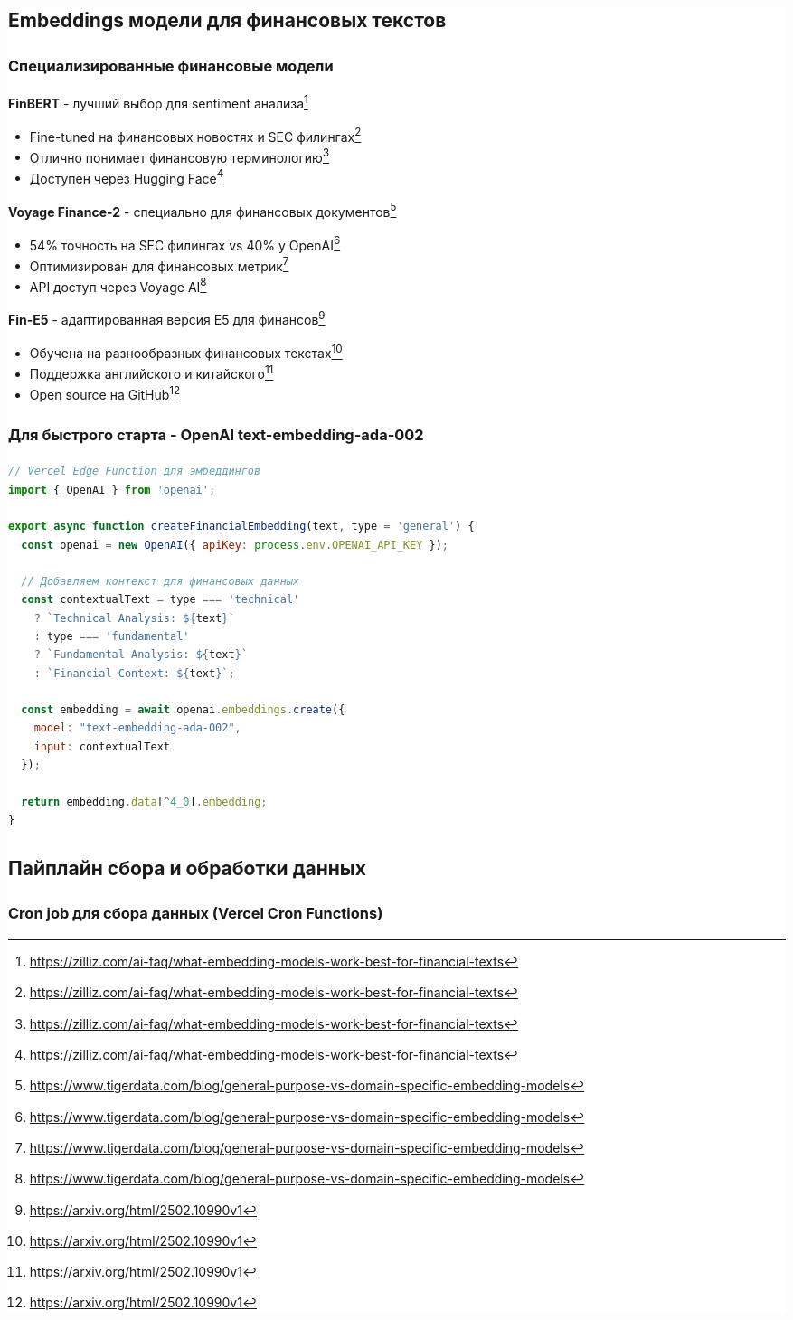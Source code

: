 
## **Embeddings модели для финансовых текстов**

### **Специализированные финансовые модели**

**FinBERT** - лучший выбор для sentiment анализа[^4_9]

- Fine-tuned на финансовых новостях и SEC филингах[^4_9]
- Отлично понимает финансовую терминологию[^4_9]
- Доступен через Hugging Face[^4_9]

**Voyage Finance-2** - специально для финансовых документов[^4_10]

- 54% точность на SEC филингах vs 40% у OpenAI[^4_10]
- Оптимизирован для финансовых метрик[^4_10]
- API доступ через Voyage AI[^4_10]

**Fin-E5** - адаптированная версия E5 для финансов[^4_11]

- Обучена на разнообразных финансовых текстах[^4_11]
- Поддержка английского и китайского[^4_11]
- Open source на GitHub[^4_11]


### **Для быстрого старта - OpenAI text-embedding-ada-002**

```javascript
// Vercel Edge Function для эмбеддингов
import { OpenAI } from 'openai';

export async function createFinancialEmbedding(text, type = 'general') {
  const openai = new OpenAI({ apiKey: process.env.OPENAI_API_KEY });
  
  // Добавляем контекст для финансовых данных
  const contextualText = type === 'technical' 
    ? `Technical Analysis: ${text}`
    : type === 'fundamental'
    ? `Fundamental Analysis: ${text}` 
    : `Financial Context: ${text}`;
  
  const embedding = await openai.embeddings.create({
    model: "text-embedding-ada-002",
    input: contextualText
  });
  
  return embedding.data[^4_0].embedding;
}
```


## **Пайплайн сбора и обработки данных**

### **Cron job для сбора данных** (Vercel Cron Functions)


[^1_1]: https://github.com/FranklineMisango/Trading-Terminal
[^1_2]: https://github.com/TheSnowGuru/JsTrader-Javascript-js-mt4-mt5-trading-api-connector-drag-n-drop
[^1_3]: https://github.com/ettec/open-trading-platform
[^1_4]: https://www.luxalgo.com/blog/javascript-in-finance-coding-insights-for-trades/
[^1_5]: https://slashdot.org/software/trading/for-javascript/
[^1_6]: https://stockanalysis.com/article/algorithmic-trading-software/
[^1_7]: https://www.reddit.com/r/javascript/comments/1brurtz/a_powerful_opensource_typescriptbased_algorithmic/
[^1_8]: https://github.com/marketcalls/openalgo
[^1_9]: https://www.reddit.com/r/algotrading/comments/1gra89v/modern_openfree_trading_platforms/
[^1_10]: https://profitview.net/blog/open-source-trading-projects
[^1_11]: https://sourceforge.net/directory/investment-management/javascript/
[^1_12]: https://www.youtube.com/watch?v=4iKaF4bmyHM
[^1_13]: https://nautilustrader.io
[^1_14]: https://github.com/freqtrade/freqtrade
[^1_15]: https://blog.elest.io/metatrader-free-open-source-trading-platform-for-forex-stocks-and-crypto/
[^1_16]: https://sourceforge.net/software/crypto-trading-terminals/integrates-with-javascript/
[^1_17]: https://alpaca.markets
[^1_18]: https://gainium.io/blog/best-open-source-crypto-trading-bots
[^1_19]: https://www.quantconnect.com
[^1_20]: https://www.youtube.com/watch?v=mwPCisFzSuc
[^2_1]: https://forum.fossunited.org/t/openalgo-open-source-low-code-algorithmic-trading-platform/3287
[^2_2]: https://github.com/marketcalls/openalgo
[^2_3]: https://github.com/nikolatechie/trading-simulator
[^2_4]: https://github.com/ettec/open-trading-platform
[^2_5]: https://www.tradingview.com/lightweight-charts/
[^2_6]: https://github.com/JorrinKievit/react-ts-tradingview-widgets
[^2_7]: https://blog.stackademic.com/how-to-integrate-tradingviews-lightweight-charts-in-a-react-application-94e0dbd0657d
[^2_8]: https://lightningchart.com/js-charts/trader/
[^2_9]: https://github.com/rafaelklaessen/react-tradingview-widget
[^2_10]: https://dev.to/narottam04/stonks-realtime-trading-simulator-linode-dev-hackathon-i2p
[^2_11]: https://github.com/zenware/Node-Stock-Market
[^2_12]: https://www.luxalgo.com/blog/javascript-in-finance-coding-insights-for-trades/
[^2_13]: https://slashdev.io/-how-to-build-a-custom-trading-platform-in-nodejs-in-2024
[^2_14]: https://v0.app/t/DNwmzAy8jMd
[^2_15]: https://www.youtube.com/watch?v=4iKaF4bmyHM
[^2_16]: https://dev.to/sfundomhlungu/how-to-build-beautiful-terminal-uis-tuis-in-javascript-2-forms-4dm9
[^2_17]: https://www.reddit.com/r/algotrading/comments/1gra89v/modern_openfree_trading_platforms/
[^2_18]: https://dev.to/sfundomhlungu/how-to-build-beautiful-terminal-uis-tuis-in-javascript-74j
[^2_19]: https://hummingbot.org
[^2_20]: https://forextester.com/blog/metatrader-alternatives/
[^2_21]: https://www.jsglobalonline.com/wp-content/uploads/2020/02/JS-Global-Manual.pdf
[^2_22]: https://nautilustrader.io
[^2_23]: https://blog.elest.io/metatrader-free-open-source-trading-platform-for-forex-stocks-and-crypto/
[^2_24]: https://slashdev.io/-how-to-build-a-custom-trading-platform-in-react-in-2024
[^2_25]: https://profitview.net/blog/open-source-trading-projects
[^2_26]: https://www.quantconnect.com
[^2_27]: https://github.com/wesellis/terminal-ui-components
[^2_28]: https://github.com/topics/trading-platform
[^2_29]: https://www.ampfutures.com/metatrader/trading-platform
[^2_30]: https://github.com/topics/trading-terminal?l=html
[^2_31]: https://canvasjs.com/javascript-stockcharts/
[^2_32]: https://tiomarkets.com/en/demo
[^2_33]: https://www.investing.com/brokers/demo-trading-accounts/
[^2_34]: https://classic.yarnpkg.com/en/package/react-tradingview-widget
[^2_35]: https://jscharting.com
[^2_36]: https://www.ig.com/en/demo-account
[^2_37]: https://www.tradingview.com/widget-docs/getting-started/
[^2_38]: https://www.anychart.com/products/anystock/overview/
[^2_39]: https://mondfx.com/best-brokers-for-demo-account/
[^2_40]: https://www.tradingview.com/widget-docs/widgets/charts/advanced-chart/
[^2_41]: https://www.tradingview.com/free-charting-libraries/
[^2_42]: https://www.t4trade.com/en/how-to-use-a-demo-platform-to-practice-forex-safely/
[^2_43]: https://www.jsdelivr.com/package/npm/react-tradingview-widget-components
[^2_44]: https://www.chartjs.org
[^2_45]: https://www.etoro.com/trading/demo-account/
[^2_46]: https://socket.dev/npm/package/react-ts-tradingview-widget
[^2_47]: https://www.highcharts.com
[^2_48]: https://www.youtube.com/watch?v=BrcugNqRwUs
[^2_49]: https://match-trader.com/backend-technology/
[^2_50]: https://blog.chartchampions.com/demo-trading-account-atas/
[^2_51]: https://eodhd.com/financial-academy/backtesting-strategies-examples/backtesting-trading-strategies-with-javascript
[^2_52]: https://www.youtube.com/watch?v=3U83yIFoKw4
[^2_53]: https://roboforex.com/forex-trading/trading/demo/
[^2_54]: https://github.com/topics/paper-trading
[^2_55]: https://rjofutures.rjobrien.com/rjo-university/making-the-most-out-of-futures-trading-demo-accounts
[^2_56]: https://axon.trade/how-to-use-axon-trade-fix-api-from-javascript-node-js
[^2_57]: https://www.reddit.com/r/javascript/comments/1brurtz/a_powerful_opensource_typescriptbased_algorithmic/
[^2_58]: https://fenefx.com/en/blog/entering-forex-with-a-demo-account/
[^2_59]: https://cornix.io/features/demo-account/
[^2_60]: https://github.com/SanikaVT/trading_simulation_backend
[^2_61]: https://www.tradingview.com/support/solutions/43000754966-demo-account/
[^2_62]: https://www.reddit.com/r/Daytrading/comments/14hza5i/opensource_trading_platform_for_novice_and/
[^2_63]: https://stackoverflow.com/questions/70387089/how-to-use-tradingview-widgets-in-a-react-component
[^2_64]: https://forum.bubble.io/t/new-plugin-trading-stock-charts-lightweight-charts-js-and-tradingview-widget/273562
[^2_65]: https://www.reddit.com/r/TradingView/comments/1h0nykg/embedding_tradingview_chart_using_react/
[^2_66]: https://community.plotly.com/t/show-and-tell-dash-tradingview-light-weight-charts/72958
[^2_67]: https://github.com/freqtrade/freqtrade
[^2_68]: https://github.com/tradingview/lightweight-charts
[^2_69]: https://github.com/tradingview/lightweight-charts/issues/200
[^2_70]: https://codesandbox.io/examples/package/react-tradingview-widget
[^2_71]: https://www.sencha.com/blog/easily-build-real-time-stock-market-charts-using-javascript/
[^2_72]: https://github.com/BCWResearch/react-tradingview-widget-components
[^2_73]: https://fintatech.com/javascript-stock-chart-library/
[^2_74]: https://coinledger.io/tools/the-best-open-source-and-free-crypto-trading-bots
[^3_1]: https://github.com/aemann2/next-stock-tracker
[^3_2]: https://github.com/longleDevops/Financial-App
[^3_3]: https://supabase.com/docs/guides/database/extensions/pgvector
[^3_4]: https://www.kreante.co/post/build-smart-apps-with-supabase-vector-database-semantic-search-guide
[^3_5]: https://getstream.io/blog/rag-ai-chatbot/
[^3_6]: https://vercel.com/docs/frameworks/full-stack/nextjs
[^3_7]: https://vercel.com/templates/next.js/ai-sdk-rag
[^3_8]: https://dev.to/joodi/deploying-your-nodejs-backend-for-free-on-vercel-3407
[^3_9]: https://supabase.com/solutions/developers
[^3_10]: https://www.tradingview.com/lightweight-charts/
[^3_11]: https://dev.to/csituma/deploying-a-nextjs-application-to-vercel-beginner-15ak
[^3_12]: https://dev.to/mhammad33/deploy-your-nodejs-typescript-app-on-vercel-quickly-and-efficiently-a-step-by-step-guide-43ag
[^3_13]: https://dev.to/koolkamalkishor/deploying-an-ai-chatbot-entirely-on-free-hosting-platforms-3jm8
[^3_14]: https://supabase.com/customers/deriv
[^3_15]: https://www.youtube.com/watch?v=85rdT7Tmenw
[^3_16]: https://masteringbackend.com/posts/how-to-deploy-your-node-js-backend-project-to-vercel-a-step-by-step-guide
[^3_17]: https://blog.lewagon.com/skills/introduction-to-supabase-working-with-databases-has-never-been-easier/
[^3_18]: https://vercel.com/templates/next.js/nextjs-commerce
[^3_19]: https://vercel.com/docs/deployments
[^3_20]: https://vercel.com
[^3_21]: https://supabase.com
[^3_22]: https://vercel.com/frameworks/nextjs
[^3_23]: https://clickhouse.com/blog/adding-real-time-analytics-to-a-supabase-application
[^3_24]: https://nextjs.org
[^3_25]: https://vercel.com/docs/getting-started-with-vercel
[^3_26]: https://supabase.com/docs/guides/database/overview
[^3_27]: https://www.reddit.com/r/n8n/comments/1mh1rm3/i_built_a_complete_ai_chatbot_rag_system_using/
[^3_28]: https://evokehub.com/comparing-supabase-with-pgvector-and-pinecone-for-ai-applications/
[^3_29]: https://www.youtube.com/watch?v=A5LYhYGaeVQ
[^3_30]: https://www.youtube.com/watch?v=d-VKYF4Zow0
[^3_31]: https://n8n.io/workflows/5993-create-a-documentation-expert-bot-with-rag-gemini-and-supabase/
[^3_32]: https://supabase.com/blog/fewer-dimensions-are-better-pgvector
[^3_33]: https://vercel.com/templates/ai
[^3_34]: https://www.linkedin.com/posts/abdullah-tauseef-59209a228_ai-n8n-rag-activity-7359245276852674561-28in
[^3_35]: https://www.reddit.com/r/vectordatabase/comments/170j6zd/my_strategy_for_picking_a_vector_database_a/
[^3_36]: https://www.puppyagent.com/en/blog/top-5-rag-chat-nextjs-tools
[^3_37]: https://n8n.io/workflows/3799-interactive-knowledge-base-chat-with-supabase-rag-using-ai/
[^3_38]: https://dev.to/gautam_kumar_d3daad738680/langchain-supabase-vector-store-pgvector-a-beginner-friendly-guide-5h33
[^3_39]: https://ai-sdk.dev/cookbook/guides/rag-chatbot
[^3_40]: https://dev.to/abdulganiyy/build-a-rag-chatbot-with-openai-and-langchain-1357
[^3_41]: https://www.singlestore.com/blog/-ultimate-guide-vector-database-landscape-2024/
[^4_1]: https://dev.to/williamsmithh/top-5-free-financial-data-apis-for-building-a-powerful-stock-portfolio-tracker-4dhj
[^4_2]: https://www.alphavantage.co
[^4_3]: https://stockanalysis.com/article/historical-stock-data/
[^4_4]: https://polygon.io
[^4_5]: https://www.marketaux.com
[^4_6]: https://finnhub.io
[^4_7]: https://www.themoonlight.io/en/review/financial-report-chunking-for-effective-retrieval-augmented-generation
[^4_8]: https://arxiv.org/html/2402.05131v2
[^4_9]: https://zilliz.com/ai-faq/what-embedding-models-work-best-for-financial-texts
[^4_10]: https://www.tigerdata.com/blog/general-purpose-vs-domain-specific-embedding-models
[^4_11]: https://arxiv.org/html/2502.10990v1
[^4_12]: https://github.com/bhanup6663/stock_agent_RAG
[^4_13]: https://www.reddit.com/r/algotrading/comments/1grvz9r/recommendation_for_stock_news_api/
[^4_14]: https://wandb.ai/mostafaibrahim17/ml-articles/reports/Building-a-RAG-System-with-Gemini-LLM-for-Financial-forecasting--Vmlldzo4MDI5NDc4
[^4_15]: https://www.interactivebrokers.com/campus/ibkr-quant-news/historical-market-data-sources/
[^4_16]: https://arxiv.org/html/2502.05878v1
[^4_17]: https://github.com/FinancialNewsAPI/financial-news-api-python
[^4_18]: https://github.com/Dharundp6/RAG_for_Complex_Data
[^4_19]: https://www.reddit.com/r/webdev/comments/151zk8y/is_there_any_free_stock_market_api_that_allows/
[^4_20]: https://apitube.io/solutions/financial-news-api
[^4_21]: https://www.reddit.com/r/Rag/comments/1h083g6/rag_for_economic_data/
[^4_22]: https://blog.dailydoseofds.com/p/the-open-source-rag-stack
[^4_23]: https://marketstack.com
[^4_24]: https://bytewax.io/blog/building-real-time-rag-financial-data-and-news
[^4_25]: https://eodhd.com
[^4_26]: https://www.trixlyai.com/blog/technical-14/building-ai-voice-agents-with-livekit-rag-and-supabase-vector-database-79
[^4_27]: https://github.com/supavec/supabase-ai
[^4_28]: https://www.reddit.com/r/Rag/comments/1logknx/best_chunking_methods_for_financial_reports/
[^4_29]: https://blog.vectorize.io/vectorize-supabase-simplifying-vector-search-for-your-rag-applications/
[^4_30]: https://www.snowflake.com/en/engineering-blog/impact-retrieval-chunking-finance-rag/
[^4_31]: https://www.reddit.com/r/Rag/comments/1is8ecb/best_model_for_embedding_a_large_amount_of/
[^4_32]: https://www.descope.com/blog/post/rag-descope-supabase-pgvector-1
[^4_33]: https://community.databricks.com/t5/technical-blog/the-ultimate-guide-to-chunking-strategies-for-rag-applications/ba-p/113089
[^4_34]: https://huggingface.co/FinLang/finance-embeddings-investopedia
[^4_35]: https://supabase.com/docs/guides/ai/rag-with-permissions
[^4_36]: https://www.lettria.com/blogpost/5-rag-chunking-strategies-for-better-retrieval-augmented-generation
[^4_37]: https://modal.com/blog/mteb-leaderboard-article
[^4_38]: https://www.youtube.com/watch?v=JjBofKJnYIU
[^4_39]: https://pub.towardsai.net/rag-chunking-techniques-for-tabular-data-10-powerful-strategies-aba887de331e
[^4_40]: https://danieladelaparra.com/projects/1_project/
[^5_1]: https://www.scitepress.org/PublishedPapers/2022/110738/110738.pdf
[^5_2]: https://www.frontiersin.org/journals/physics/articles/10.3389/fphy.2020.00323/full
[^5_3]: https://pmc.ncbi.nlm.nih.gov/articles/PMC7862280/
[^5_4]: https://papers.ssrn.com/sol3/papers.cfm?abstract_id=5162447
[^5_5]: https://www.matteoiacoviello.com/gpr_files/GPR_PAPER.pdf
[^5_6]: https://pocketoption.com/blog/en/interesting/trading-strategies/algorithmic-pattern-recognition/
[^5_7]: https://www.linkedin.com/pulse/beyond-obvious-how-quants-discovering-hidden-market-patterns-das-cbiqc
[^5_8]: https://www.ecb.europa.eu/pub/pdf/scpwps/ecb.wp2929~19cda4a673.en.pdf
[^5_9]: https://tickeron.com/trading-investing-101/ai-trading-signals-the-complete-guide-to-buy-sell-signals-powered-by-machine-learning/
[^5_10]: https://tradefundrr.com/market-correlation/
[^5_11]: https://www.linkedin.com/pulse/understanding-ai-pattern-recognition-trading-helena-ristov-mbslc
[^5_12]: https://www.man.com/maninstitute/network-effect-in-markets
[^5_13]: https://mondfx.com/correlation-analysis-tools/
[^5_14]: https://www.reddit.com/r/algotrading/comments/1lc5mng/visual_pattern_recognition_based_algorithmic/
[^5_15]: https://onlinelibrary.wiley.com/doi/10.1111/joes.12655
[^5_16]: https://www.dataslayer.ai/blog/how-to-identify-hidden-data-patterns
[^5_17]: https://stocksharp.com/topic/24721/-pattern-recognition-techniques-use-in-algorithmic-trading/
[^5_18]: https://www.sciencedirect.com/science/article/pii/S004016252200258X
[^5_19]: https://www.linkedin.com/pulse/uncover-hidden-patterns-correlation-analysis-syeda-mazia-mashkoor-dguze
[^5_20]: https://www.utradealgos.com/blog/the-benefits-of-combining-chart-patterns-with-algorithmic-trading
[^5_21]: https://www.nature.com/research-intelligence/nri-topic-summaries/financial-market-dynamics-and-network-analysis-micro-5698
[^5_22]: https://www.sciencedirect.com/science/article/abs/pii/S0378437114007493
[^5_23]: https://autochartist.com/the-power-of-technical-analysis-and-pattern-recognition-in-trading-2024-trends/
[^5_24]: https://www.investopedia.com/the-risk-of-market-manipulation-in-24-hour-markets-what-history-shows-11760682
[^5_25]: https://www.ecb.europa.eu/pub/pdf/fsr/art/ecb.fsrart200512_02.en.pdf
[^5_26]: https://finotor.com/market-manipulation/
[^5_27]: https://www.ijfmr.com/papers/2024/2/15818.pdf
[^5_28]: https://www.sciencedirect.com/science/article/abs/pii/S026499932300408X
[^5_29]: https://www.ecb.europa.eu/press/financial-stability-publications/macroprudential-bulletin/html/ecb.mpbu202504_01~6aa0c34852.en.html
[^5_30]: https://onlinelibrary.wiley.com/doi/10.1111/1467-8454.12301
[^5_31]: http://wp.lancs.ac.uk/ffmm2024/files/2024/09/FFMM-2024-018-An-Analysis-of-Market-Manipulation-Definitions.pdf
[^5_32]: https://www.blackrock.com/corporate/insights/blackrock-investment-institute/interactive-charts/geopolitical-risk-dashboard
[^5_33]: https://www.sciencedirect.com/science/article/pii/S1544612325018744
[^5_34]: https://qmmfx.com/the-impact-of-war-on-financial-markets/
[^5_35]: https://www.sciencedirect.com/science/article/pii/S1062976925000730
[^5_36]: https://en.wikipedia.org/wiki/Financial_contagion
[^5_37]: https://www.investopedia.com/terms/m/manipulation.asp
[^5_38]: https://www.ortecfinance.com/en/insights/blog/understanding-geopolitical-risk
[^5_39]: https://economics.mit.edu/sites/default/files/publications/Systemic Risk and Stability in Financial Networks..pdf
[^5_40]: https://academic.oup.com/book/6812/chapter/150973966
[^6_1]: https://www.tomshardware.com/news/apple-m2-ultra-graphics-outpaces-rtx-4070-ti-in-early-compute-benchmarks
[^6_2]: https://shashankshekhar.com/blog/apple-metal-vs-nvidia-cuda
[^6_3]: https://github.com/philipturner/metal-benchmarks
[^6_4]: https://www.fos.kuis.kyoto-u.ac.jp/~kozima/paper/auto-verif-gpu.pdf
[^6_5]: https://github.com/bkvogel/metal_performance_testing
[^6_6]: https://www.reddit.com/r/CUDA/comments/1i9eckc/how_to_check_algorithmic_correctness_unit_tests/
[^6_7]: https://developer.apple.com/documentation/xcode/validating-your-apps-metal-shader-usage/
[^6_8]: https://habr.com/ru/articles/952434/
[^6_9]: https://developer.apple.com/documentation/metalperformanceshaders
[^6_10]: https://en.wikipedia.org/wiki/Metal_(API)
[^6_11]: https://developer.apple.com/videos/play/wwdc2021/10152/
[^6_12]: https://github.com/neurolabusc/Metal
[^6_13]: https://github.com/MetalPetal/MetalPetal
[^6_14]: https://developer.apple.com/metal/
[^6_15]: https://wwdcnotes.com/documentation/wwdcnotes/wwdc22-10063-accelerate-machine-learning-with-metal/
[^6_16]: https://www.reddit.com/r/mac/comments/1997mi2/apple_gpu_cores_vs_cuda/
[^6_17]: https://crates.io/crates/bitnet-metal
[^6_18]: https://apxml.com/posts/pytorch-macos-metal-gpu
[^6_19]: https://scalastic.io/en/apple-silicon-vs-nvidia-cuda-ai-2025/
[^6_20]: https://huggingface.co/docs/diffusers/en/optimization/mps
[^6_21]: https://apxml.com/posts/nvidia-gpu-vs-macos-metal-gpu-benchmark
[^6_22]: https://www.youtube.com/watch?v=iyui6Cf3ngM
[^6_23]: https://arxiv.org/html/2502.05317v1
[^6_24]: https://developer.apple.com/videos/play/tech-talks/111373/
[^6_25]: https://lcellentani.github.io/post/metal_introduction/
[^6_26]: https://developer.apple.com/videos/play/wwdc2020/10677/
[^6_27]: https://stackoverflow.com/questions/41725737/can-i-run-an-algorithm-on-the-gpu-using-metal
[^6_28]: https://towardsdatascience.com/building-neural-network-in-swift-using-metal-shaders-aa1fd75d715b/
[^6_29]: https://docs.unity3d.com/2020.1/Documentation/Manual/Metal.html
[^6_30]: https://mc.stanford.edu/cgi-bin/images/6/65/SC08_Volkov_GPU.pdf
[^6_31]: https://gcore.com/learning/set-up-optimize-bare-metal-servers-gpu-max-performance
[^6_32]: https://essay.utwente.nl/essays/70500
[^6_33]: https://stackoverflow.com/questions/75572162/checking-metal-texture-is-valid-from-shader
[^6_34]: https://docs.nvidia.com/cuda/cuda-c-programming-guide/
[^6_35]: https://developers.redhat.com/articles/2024/08/29/gpu-benchmarking-and-how-choose-gpu-framework
[^6_36]: https://www.reddit.com/r/GraphicsProgramming/comments/1h8duyi/presumably_simple_metal_shader_question/
[^6_37]: https://developer.apple.com/documentation/metal/performing-calculations-on-a-gpu
[^6_38]: https://www.sciencedirect.com/science/article/pii/S0304397522001232
[^6_39]: https://metalbyexample.com/picking-hit-testing/
[^6_40]: https://massedcompute.com/faq-answers/?question=How+can+I+optimize+data+validation+for+large+datasets+using+NVIDIA+GPUs%3F
[^7_1]: https://huggingface.co/ProsusAI/finbert
[^7_2]: https://huggingface.co/Narsil/finbert
[^7_3]: https://github.com/taylorai/mlx_embedding_models
[^7_4]: https://aistartupscout.substack.com/p/i-tested-apples-new-mlx-framework
[^7_5]: https://towardsai.net/p/l/i-tested-apples-new-mlx-framework-against-torch-on-m2-air
[^7_6]: https://github.com/ml-explore/mlx
[^7_7]: https://github.com/ml-explore/mlx-lm
[^7_8]: https://developer.apple.com/videos/play/wwdc2025/298/
[^7_9]: https://ai.gopubby.com/accelerating-hugging-face-pre-trained-models-on-apple-silicon-using-mlx-lm-and-mps-eb7465e4f502
[^7_10]: https://www.infoq.com/news/2023/12/apple-silicon-machine-learning/
[^7_11]: https://www.reddit.com/r/LocalLLaMA/comments/18ujt0n/using_gpus_on_a_mac_m2_max_via_mlx_update_on/
[^7_12]: https://dev.to/arshtechpro/wwdc-2025-get-started-with-mlx-for-apple-silicon-3b2e
[^7_13]: https://heidloff.net/page8/
[^7_14]: https://news.ycombinator.com/item?id=38907919
[^7_15]: https://opensource.apple.com/projects/mlx
[^7_16]: https://simonw.substack.com/p/run-llms-on-macos-using-llm-mlx-and
[^7_17]: https://www.reddit.com/r/MachineLearning/comments/1id06w2/d_finetuning_bert_llama1b_on_macmini_m4pro_with/
[^7_18]: https://www.reddit.com/r/LocalLLaMA/comments/1l7yrni/everything_you_wanted_to_know_about_apples_mlx/
[^7_19]: https://github.com/guillaume-be/rust-bert/issues/372
[^7_20]: https://dzone.com/articles/fine-tuning-llms-locally-using-mlx-lm-guide
[^7_21]: https://www.linkedin.com/posts/win-wang_beginners-guide-to-fine-tuning-models-using-activity-7247245192183853056-BhgX
[^7_22]: https://wandb.ai/byyoung3/ML_NEWS3/reports/Getting-started-with-Apple-MLX--Vmlldzo5Njk5MTk1
[^7_23]: https://mlx-framework.org
[^7_24]: https://wandb.ai/ivangoncharov/FinBERT_Sentiment_Analysis_Project/reports/Financial-Sentiment-Analysis-on-Stock-Market-Headlines-With-FinBERT-HuggingFace--VmlldzoxMDQ4NjM0
[^7_25]: https://wandb.ai/ahmedrachid/FinancialBERT-Language-Model/reports/Financial-BERT--VmlldzoxMzQwMTgy
[^7_26]: https://bulldogjob.com/readme/Local-inference-of-Language-Models-on-Apple-Silicon
[^7_27]: https://huggingface.co/docs/hub/mlx
[^7_28]: https://dev-kit.io/blog/machine-learning/apple-mlx-python
[^7_29]: https://github.com/ml-explore/mlx-examples/issues/155
[^7_30]: https://github.com/plpxsk/bert-qa
[^7_31]: https://www.linkedin.com/posts/david-stevens-connecting-dots_this-is-pretty-amazing-the-qwen-group-has-activity-7355296035683934208-9wtq
[^7_32]: https://github.com/adeelahmad/mlx-grpo
[^7_33]: https://huggingface.co/models?other=financial
[^7_34]: https://twimlai.com/podcast/twimlai/multimodal-ai-models-on-apple-silicon-with-mlx/
[^7_35]: https://rentamac.io/machine-learning-on-mac/
[^7_36]: https://github.com/antranapp/awesome-mlx
[^7_37]: https://huggingface.co/models?other=base_model%3Afinetune%3AProsusAI%2Ffinbert
[^7_38]: https://www.markus-schall.de/en/2025/09/mlx-auf-apple-silicon-als-lokale-ki-im-vergleich-mit-ollama-co/